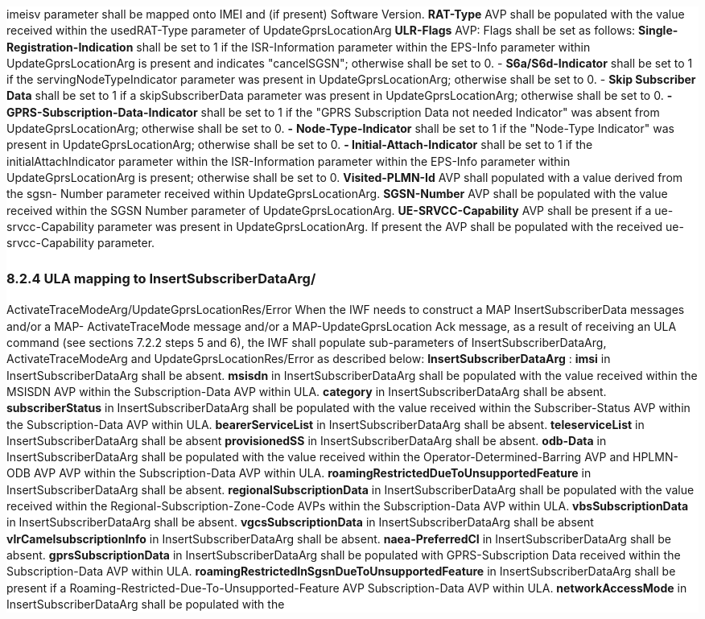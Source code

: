 imeisv parameter shall be mapped onto IMEI and (if present) Software Version.
**RAT-Type** AVP shall be populated with the value received within the
usedRAT-Type parameter of UpdateGprsLocationArg
**ULR-Flags** AVP: Flags shall be set as follows:
**Single-Registration-Indication** shall be set to 1 if the ISR-Information
parameter within the EPS-Info parameter within UpdateGprsLocationArg is
present and indicates \"cancelSGSN\"; otherwise shall be set to 0.
\- **S6a/S6d-Indicator** shall be set to 1 if the servingNodeTypeIndicator
parameter was present in UpdateGprsLocationArg; otherwise shall be set to 0.
\- **Skip Subscriber Data** shall be set to 1 if a skipSubscriberData
parameter was present in UpdateGprsLocationArg; otherwise shall be set to 0.
**\- GPRS-Subscription-Data-Indicator** shall be set to 1 if the \"GPRS
Subscription Data not needed Indicator\" was absent from
UpdateGprsLocationArg; otherwise shall be set to 0.
**-** **Node-Type-Indicator** shall be set to 1 if the \"Node-Type Indicator\"
was present in UpdateGprsLocationArg; otherwise shall be set to 0.
**\- Initial-Attach-Indicator** shall be set to 1 if the
initialAttachIndicator parameter within the ISR-Information parameter within
the EPS-Info parameter within UpdateGprsLocationArg is present; otherwise
shall be set to 0.
**Visited-PLMN-Id** AVP shall populated with a value derived from the sgsn-
Number parameter received within UpdateGprsLocationArg.
**SGSN-Number** AVP shall be populated with the value received within the SGSN
Number parameter of UpdateGprsLocationArg.
**UE-SRVCC-Capability** AVP shall be present if a ue-srvcc-Capability
parameter was present in UpdateGprsLocationArg. If present the AVP shall be
populated with the received ue-srvcc-Capability parameter.
### 8.2.4 ULA mapping to InsertSubscriberDataArg/
ActivateTraceModeArg/UpdateGprsLocationRes/Error
When the IWF needs to construct a MAP InsertSubscriberData messages and/or a
MAP- ActivateTraceMode message and/or a MAP-UpdateGprsLocation Ack message, as
a result of receiving an ULA command (see sections 7.2.2 steps 5 and 6), the
IWF shall populate sub-parameters of InsertSubscriberDataArg,
ActivateTraceModeArg and UpdateGprsLocationRes/Error as described below:
**InsertSubscriberDataArg** :
**imsi** in InsertSubscriberDataArg shall be absent.
**msisdn** in InsertSubscriberDataArg shall be populated with the value
received within the MSISDN AVP within the Subscription-Data AVP within ULA.
**category** in InsertSubscriberDataArg shall be absent.
**subscriberStatus** in InsertSubscriberDataArg shall be populated with the
value received within the Subscriber-Status AVP within the Subscription-Data
AVP within ULA.
**bearerServiceList** in InsertSubscriberDataArg shall be absent.
**teleserviceList** in InsertSubscriberDataArg shall be absent
**provisionedSS** in InsertSubscriberDataArg shall be absent.
**odb-Data** in InsertSubscriberDataArg shall be populated with the value
received within the Operator-Determined-Barring AVP and HPLMN-ODB AVP AVP
within the Subscription-Data AVP within ULA.
**roamingRestrictedDueToUnsupportedFeature** in InsertSubscriberDataArg shall
be absent.
**regionalSubscriptionData** in InsertSubscriberDataArg shall be populated
with the value received within the Regional-Subscription-Zone-Code AVPs within
the Subscription-Data AVP within ULA.
**vbsSubscriptionData** in InsertSubscriberDataArg shall be absent.
**vgcsSubscriptionData** in InsertSubscriberDataArg shall be absent
**vlrCamelsubscriptionInfo** in InsertSubscriberDataArg shall be absent.
**naea-PreferredCI** in InsertSubscriberDataArg shall be absent.
**gprsSubscriptionData** in InsertSubscriberDataArg shall be populated with
GPRS-Subscription Data received within the Subscription-Data AVP within ULA.
**roamingRestrictedInSgsnDueToUnsupportedFeature** in InsertSubscriberDataArg
shall be present if a Roaming-Restricted-Due-To-Unsupported-Feature AVP
Subscription-Data AVP within ULA.
**networkAccessMode** in InsertSubscriberDataArg shall be populated with the